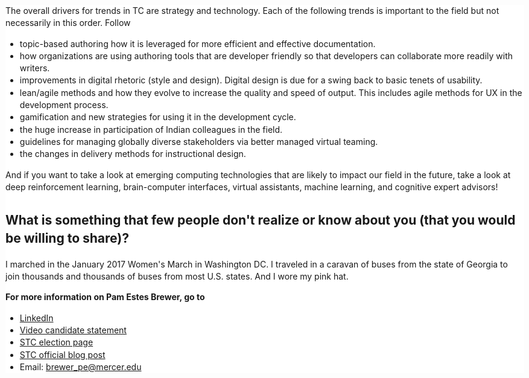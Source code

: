 The overall drivers for trends in TC are strategy and technology. Each of the following trends is important to the field but not necessarily in this order. Follow

*  topic-based authoring how it is leveraged for more efficient and effective documentation.
*  how organizations are using authoring tools that are developer friendly so that developers can collaborate more readily with writers.
*  improvements in digital rhetoric (style and design). Digital design is due for a swing back to basic tenets of usability.
*  lean/agile methods and how they evolve to increase the quality and speed of output. This includes agile methods for UX in the development process.
*  gamification and new strategies for using it in the development cycle.
*  the huge increase in participation of Indian colleagues in the field.
*  guidelines for managing globally diverse stakeholders via better managed virtual teaming.
*  the changes in delivery methods for instructional design.

And if you want to take a look at emerging computing technologies that are likely to impact our field in the future, take a look at deep reinforcement learning, brain-computer interfaces, virtual assistants, machine learning, and cognitive expert advisors!

## What is something that few people don't realize or know about you (that you would be willing to share)?

I marched in the January 2017 Women's March in Washington DC. I traveled in a caravan of buses from the state of Georgia to join thousands and thousands of buses from most U.S. states. And I wore my pink hat.

**For more information on Pam Estes Brewer, go to**

* [LinkedIn](https://www.linkedin.com/in/pamestesbrewer)
* [Video candidate statement](http://bit.ly/pambrewer)
* [STC election page](https://www.stc.org/wiki/elections/2018-election-slate/pam-brewer/)
* [STC official blog post](https://www.stc.org/notebook/meet-candidates-pam-estes-brewer-stc-vice-president/)
* Email: <a href="mailto:brewer_pe@mercer.edu">brewer_pe@mercer.edu</a>
